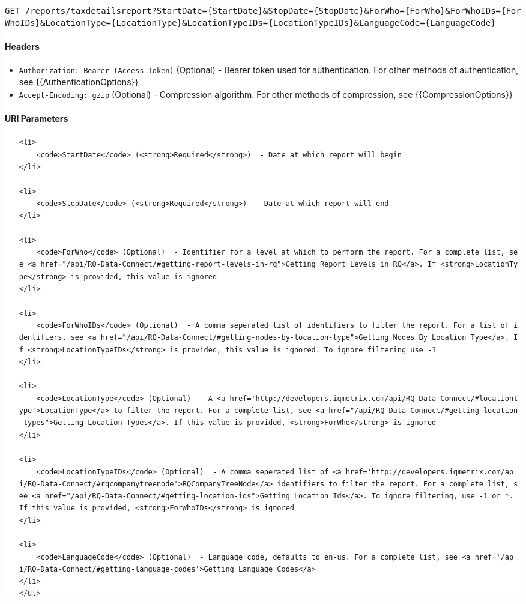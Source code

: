 <pre>
GET /reports/taxdetailsreport?StartDate={StartDate}&StopDate={StopDate}&ForWho={ForWho}&ForWhoIDs={ForWhoIDs}&LocationType={LocationType}&LocationTypeIDs={LocationTypeIDs}&LanguageCode={LanguageCode}
</pre>


<h4>Headers</h4>
<ul><li><code>Authorization: Bearer (Access Token)</code> (Optional) - Bearer token used for authentication. For other methods of authentication, see {{AuthenticationOptions}}</li><li><code>Accept-Encoding: gzip</code> (Optional) - Compression algorithm. For other methods of compression, see {{CompressionOptions}}</li></ul>



<h4>URI Parameters</h4>
<ul>
    
    <li>
        <code>StartDate</code> (<strong>Required</strong>)  - Date at which report will begin
    </li>
    
    <li>
        <code>StopDate</code> (<strong>Required</strong>)  - Date at which report will end
    </li>
    
    <li>
        <code>ForWho</code> (Optional)  - Identifier for a level at which to perform the report. For a complete list, see <a href="/api/RQ-Data-Connect/#getting-report-levels-in-rq">Getting Report Levels in RQ</a>. If <strong>LocationType</strong> is provided, this value is ignored
    </li>
    
    <li>
        <code>ForWhoIDs</code> (Optional)  - A comma seperated list of identifiers to filter the report. For a list of identifiers, see <a href="/api/RQ-Data-Connect/#getting-nodes-by-location-type">Getting Nodes By Location Type</a>. If <strong>LocationTypeIDs</strong> is provided, this value is ignored. To ignore filtering use -1
    </li>
    
    <li>
        <code>LocationType</code> (Optional)  - A <a href='http://developers.iqmetrix.com/api/RQ-Data-Connect/#locationtype'>LocationType</a> to filter the report. For a complete list, see <a href="/api/RQ-Data-Connect/#getting-location-types">Getting Location Types</a>. If this value is provided, <strong>ForWho</strong> is ignored
    </li>
    
    <li>
        <code>LocationTypeIDs</code> (Optional)  - A comma seperated list of <a href='http://developers.iqmetrix.com/api/RQ-Data-Connect/#rqcompanytreenode'>RQCompanyTreeNode</a> identifiers to filter the report. For a complete list, see <a href="/api/RQ-Data-Connect/#getting-location-ids">Getting Location Ids</a>. To ignore filtering, use -1 or *. If this value is provided, <strong>ForWhoIDs</strong> is ignored
    </li>
    
    <li>
        <code>LanguageCode</code> (Optional)  - Language code, defaults to en-us. For a complete list, see <a href='/api/RQ-Data-Connect/#getting-language-codes'>Getting Language Codes</a>
    </li>
    </ul>
